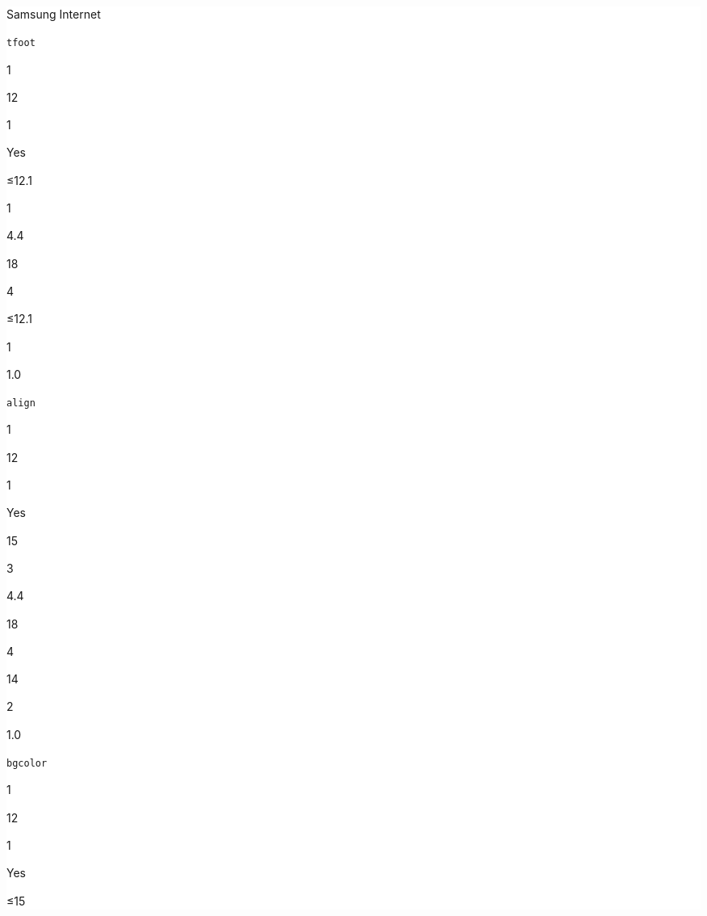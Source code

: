 Samsung Internet

`tfoot`

1

12

1

Yes

≤12.1

1

4.4

18

4

≤12.1

1

1.0

`align`

1

12

1

Yes

15

3

4.4

18

4

14

2

1.0

`bgcolor`

1

12

1

Yes

≤15
